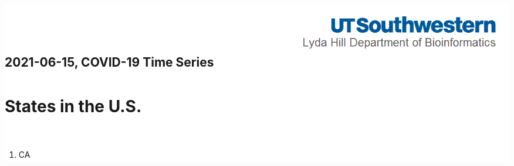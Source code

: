 <img align="right"  height="100" src="/doc/utsw-master-logo-cmyk+BI.png">

 <p>&nbsp;</p> 

 <p>&nbsp;</p> 

## 2021-06-15, COVID-19 Time Series
# States in the U.S. 


 <p>&nbsp;</p> 

1. CA <p>